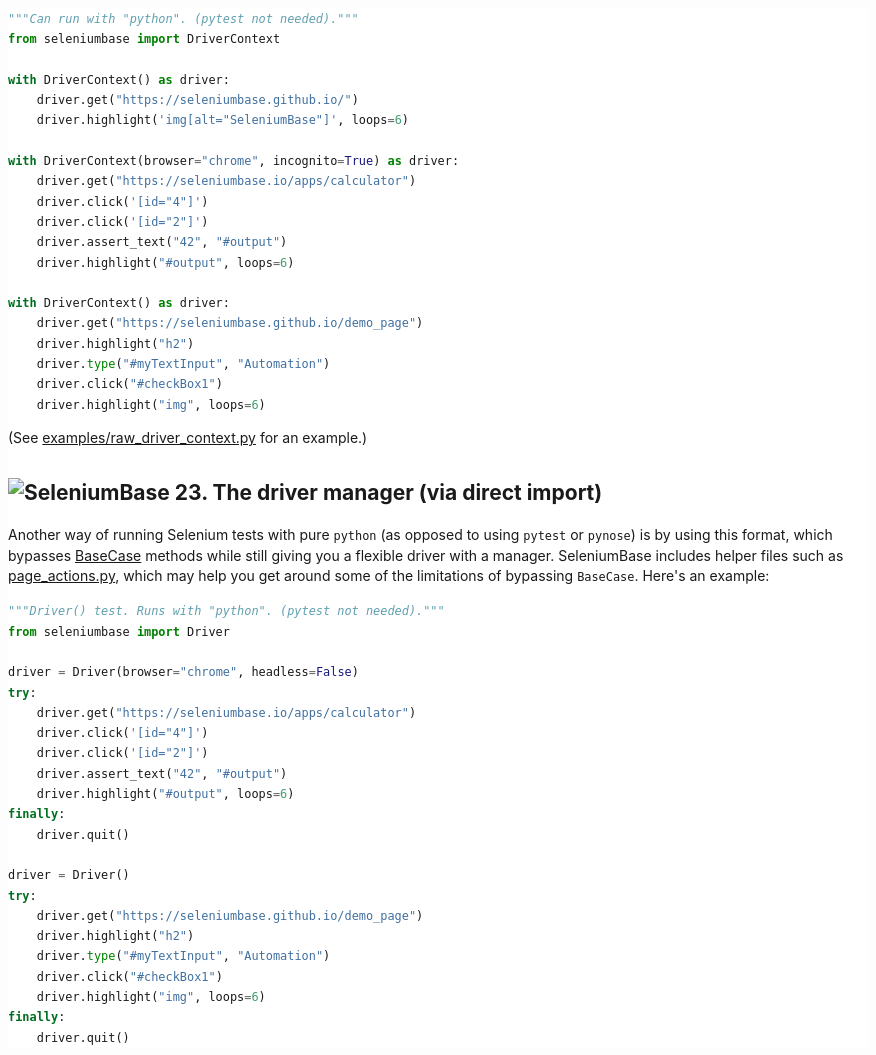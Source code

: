 ```python
"""Can run with "python". (pytest not needed)."""
from seleniumbase import DriverContext

with DriverContext() as driver:
    driver.get("https://seleniumbase.github.io/")
    driver.highlight('img[alt="SeleniumBase"]', loops=6)

with DriverContext(browser="chrome", incognito=True) as driver:
    driver.get("https://seleniumbase.io/apps/calculator")
    driver.click('[id="4"]')
    driver.click('[id="2"]')
    driver.assert_text("42", "#output")
    driver.highlight("#output", loops=6)

with DriverContext() as driver:
    driver.get("https://seleniumbase.github.io/demo_page")
    driver.highlight("h2")
    driver.type("#myTextInput", "Automation")
    driver.click("#checkBox1")
    driver.highlight("img", loops=6)
```

(See <a href="https://github.com/seleniumbase/SeleniumBase/blob/master/examples/raw_driver_context.py">examples/raw_driver_context.py</a> for an example.)

<a id="sb_sf_23"></a>
<h2><img src="https://seleniumbase.github.io/img/logo3b.png" title="SeleniumBase" width="32" /> 23. The driver manager (via direct import)</h2>

Another way of running Selenium tests with pure ``python`` (as opposed to using ``pytest`` or ``pynose``) is by using this format, which bypasses [BaseCase](https://github.com/seleniumbase/SeleniumBase/blob/master/seleniumbase/fixtures/base_case.py) methods while still giving you a flexible driver with a manager. SeleniumBase includes helper files such as [page_actions.py](https://github.com/seleniumbase/SeleniumBase/blob/master/seleniumbase/fixtures/page_actions.py), which may help you get around some of the limitations of bypassing ``BaseCase``. Here's an example:

```python
"""Driver() test. Runs with "python". (pytest not needed)."""
from seleniumbase import Driver

driver = Driver(browser="chrome", headless=False)
try:
    driver.get("https://seleniumbase.io/apps/calculator")
    driver.click('[id="4"]')
    driver.click('[id="2"]')
    driver.assert_text("42", "#output")
    driver.highlight("#output", loops=6)
finally:
    driver.quit()

driver = Driver()
try:
    driver.get("https://seleniumbase.github.io/demo_page")
    driver.highlight("h2")
    driver.type("#myTextInput", "Automation")
    driver.click("#checkBox1")
    driver.highlight("img", loops=6)
finally:
    driver.quit()
```
